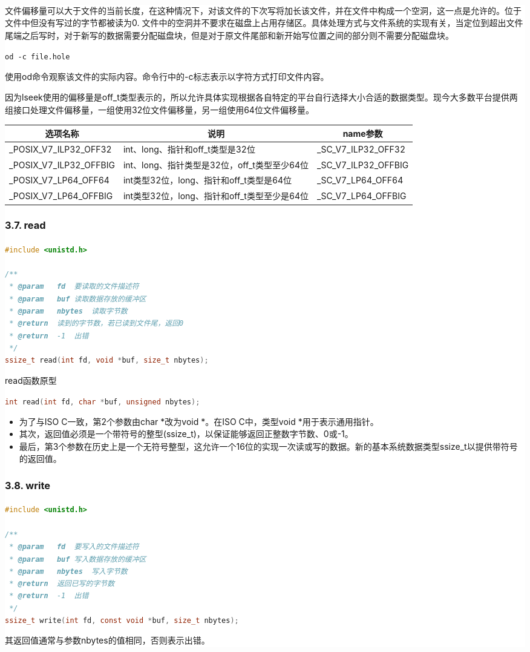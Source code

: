 
文件偏移量可以大于文件的当前长度，在这种情况下，对该文件的下次写将加长该文件，并在文件中构成一个空洞，这一点是允许的。位于文件中但没有写过的字节都被读为0.
文件中的空洞并不要求在磁盘上占用存储区。具体处理方式与文件系统的实现有关，当定位到超出文件尾端之后写时，对于新写的数据需要分配磁盘块，但是对于原文件尾部和新开始写位置之间的部分则不需要分配磁盘块。
```shell
od -c file.hole
```
使用od命令观察该文件的实际内容。命令行中的-c标志表示以字符方式打印文件内容。

因为lseek使用的偏移量是off_t类型表示的，所以允许具体实现根据各自特定的平台自行选择大小合适的数据类型。现今大多数平台提供两组接口处理文件偏移量，一组使用32位文件偏移量，另一组使用64位文件偏移量。

| 选项名称                | 说明                                      | name参数             |
| ---------------------- | ----------------------------------------- | ------------------- |
| _POSIX_V7_ILP32_OFF32  | int、long、指针和off_t类型是32位            | _SC_V7_ILP32_OFF32  |
| _POSIX_V7_ILP32_OFFBIG | int、long、指针类型是32位，off_t类型至少64位 | _SC_V7_ILP32_OFFBIG |
| _POSIX_V7_LP64_OFF64   | int类型32位，long、指针和off_t类型是64位     | _SC_V7_LP64_OFF64   |
| _POSIX_V7_LP64_OFFBIG  | int类型32位，long、指针和off_t类型至少是64位 | _SC_V7_LP64_OFFBIG  |

### 3.7. read

<a id="read"></a>
```c
#include <unistd.h>

/**
 * @param	fd	要读取的文件描述符
 * @param	buf	读取数据存放的缓冲区
 * @param	nbytes	读取字节数
 * @return	读到的字节数，若已读到文件尾，返回0
 * @return	-1	出错
 */
ssize_t read(int fd, void *buf, size_t nbytes);
```
read函数原型
```c
int read(int fd, char *buf, unsigned nbytes);
```
- 为了与ISO C一致，第2个参数由char *改为void *。在ISO C中，类型void *用于表示通用指针。
- 其次，返回值必须是一个带符号的整型(ssize_t)，以保证能够返回正整数字节数、0或-1。
- 最后，第3个参数在历史上是一个无符号整型，这允许一个16位的实现一次读或写的数据。新的基本系统数据类型ssize_t以提供带符号的返回值。

### 3.8. write

<a id="write"></a>
```c
#include <unistd.h>

/**
 * @param	fd	要写入的文件描述符
 * @param	buf	写入数据存放的缓冲区
 * @param	nbytes	写入字节数
 * @return	返回已写的字节数
 * @return	-1	出错
 */
ssize_t write(int fd, const void *buf, size_t nbytes);
```
其返回值通常与参数nbytes的值相同，否则表示出错。
